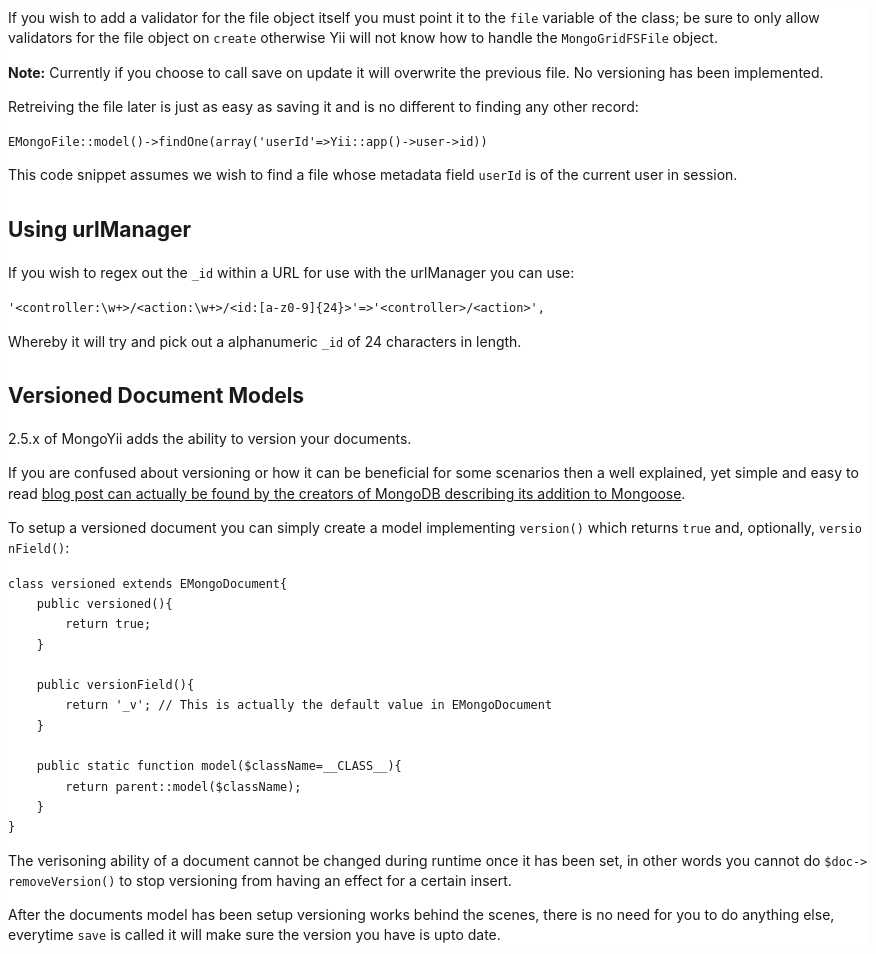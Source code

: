 If you wish to add a validator for the file object itself you must point it to the `file` variable of the class; be sure to only allow validators for the file object on `create`
otherwise Yii will not know how to handle the `MongoGridFSFile` object.

**Note:** Currently if you choose to call save on update it will overwrite the previous file. No versioning has been implemented.

Retreiving the file later is just as easy as saving it and is no different to finding any other record:

	EMongoFile::model()->findOne(array('userId'=>Yii::app()->user->id))

This code snippet assumes we wish to find a file whose metadata field `userId` is of the current user in session.

## Using urlManager

If you wish to regex out the `_id` within a URL for use with the urlManager you can use:

	'<controller:\w+>/<action:\w+>/<id:[a-z0-9]{24}>'=>'<controller>/<action>',
	
Whereby it will try and pick out a alphanumeric `_id` of 24 characters in length. 

## Versioned Document Models

2.5.x of MongoYii adds the ability to version your documents. 

If you are confused about versioning or how it can be beneficial for some scenarios then a well explained, yet simple and easy to read [blog post can actually be found by the 
creators of MongoDB describing its addition to Mongoose](http://aaronheckmann.tumblr.com/post/48943525537/mongoose-v3-part-1-versioning).

To setup a versioned document you can simply create a model implementing `version()` which returns `true` and, optionally, `versionField()`:

	class versioned extends EMongoDocument{
		public versioned(){
			return true;
		}
		
		public versionField(){
			return '_v'; // This is actually the default value in EMongoDocument
		}
		
		public static function model($className=__CLASS__){
			return parent::model($className);
		}	
	}

The verisoning ability of a document cannot be changed during runtime once it has been set, in other words you cannot do `$doc->removeVersion()` to stop versioning from having 
an effect for a certain insert. 

After the documents model has been setup versioning works behind the scenes, there is no need for you to do anything else, everytime `save` is called it will make sure the 
version you have is upto date.
